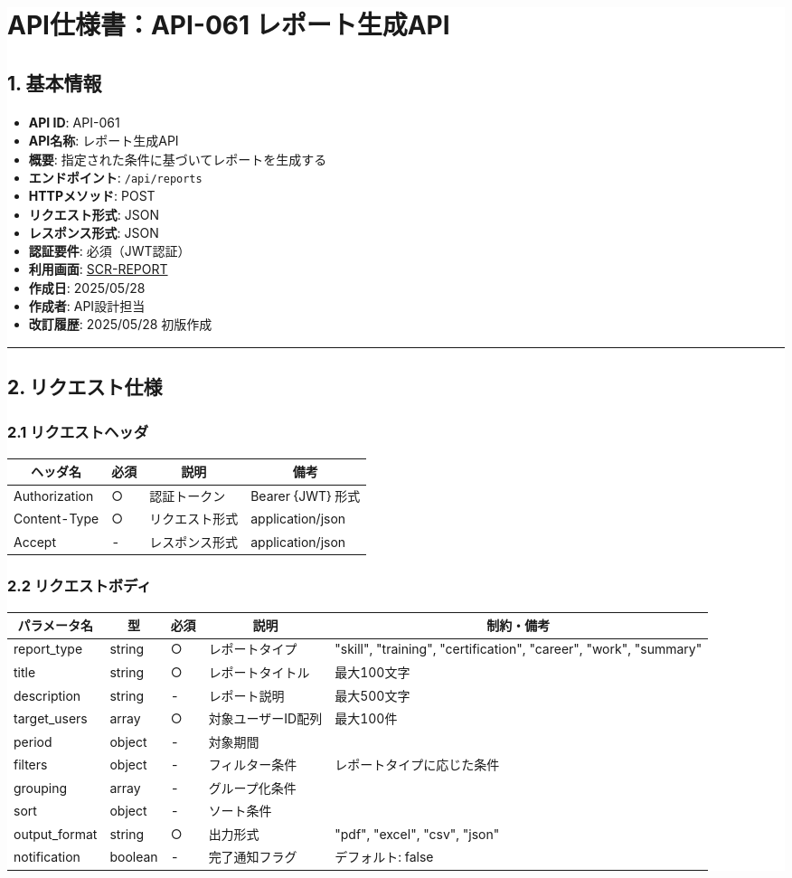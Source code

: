 # API仕様書：API-061 レポート生成API

## 1. 基本情報

- **API ID**: API-061
- **API名称**: レポート生成API
- **概要**: 指定された条件に基づいてレポートを生成する
- **エンドポイント**: `/api/reports`
- **HTTPメソッド**: POST
- **リクエスト形式**: JSON
- **レスポンス形式**: JSON
- **認証要件**: 必須（JWT認証）
- **利用画面**: [SCR-REPORT](画面設計書_SCR-REPORT.md)
- **作成日**: 2025/05/28
- **作成者**: API設計担当
- **改訂履歴**: 2025/05/28 初版作成

---

## 2. リクエスト仕様

### 2.1 リクエストヘッダ

| ヘッダ名 | 必須 | 説明 | 備考 |
|---------|------|------|------|
| Authorization | ○ | 認証トークン | Bearer {JWT} 形式 |
| Content-Type | ○ | リクエスト形式 | application/json |
| Accept | - | レスポンス形式 | application/json |

### 2.2 リクエストボディ

| パラメータ名 | 型 | 必須 | 説明 | 制約・備考 |
|------------|------|------|------|------------|
| report_type | string | ○ | レポートタイプ | "skill", "training", "certification", "career", "work", "summary" |
| title | string | ○ | レポートタイトル | 最大100文字 |
| description | string | - | レポート説明 | 最大500文字 |
| target_users | array | ○ | 対象ユーザーID配列 | 最大100件 |
| period | object | - | 対象期間 | |
| filters | object | - | フィルター条件 | レポートタイプに応じた条件 |
| grouping | array | - | グループ化条件 | |
| sort | object | - | ソート条件 | |
| output_format | string | ○ | 出力形式 | "pdf", "excel", "csv", "json" |
| notification | boolean | - | 完了通知フラグ | デフォルト: false |
